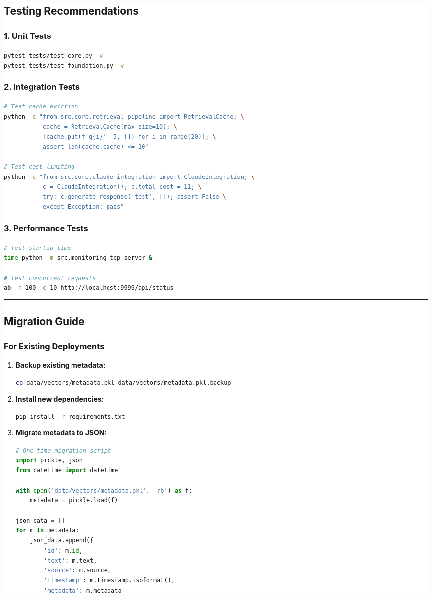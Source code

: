 ## Testing Recommendations

### 1. Unit Tests
```bash
pytest tests/test_core.py -v
pytest tests/test_foundation.py -v
```

### 2. Integration Tests
```bash
# Test cache eviction
python -c "from src.core.retrieval_pipeline import RetrievalCache; \
           cache = RetrievalCache(max_size=10); \
           [cache.put(f'q{i}', 5, []) for i in range(20)]; \
           assert len(cache.cache) <= 10"

# Test cost limiting
python -c "from src.core.claude_integration import ClaudeIntegration; \
           c = ClaudeIntegration(); c.total_cost = 11; \
           try: c.generate_response('test', []); assert False \
           except Exception: pass"
```

### 3. Performance Tests
```bash
# Test startup time
time python -m src.monitoring.tcp_server &

# Test concurrent requests
ab -n 100 -c 10 http://localhost:9999/api/status
```

---

## Migration Guide

### For Existing Deployments

1. **Backup existing metadata:**
   ```bash
   cp data/vectors/metadata.pkl data/vectors/metadata.pkl.backup
   ```

2. **Install new dependencies:**
   ```bash
   pip install -r requirements.txt
   ```

3. **Migrate metadata to JSON:**
   ```python
   # One-time migration script
   import pickle, json
   from datetime import datetime

   with open('data/vectors/metadata.pkl', 'rb') as f:
       metadata = pickle.load(f)

   json_data = []
   for m in metadata:
       json_data.append({
           'id': m.id,
           'text': m.text,
           'source': m.source,
           'timestamp': m.timestamp.isoformat(),
           'metadata': m.metadata
   ```